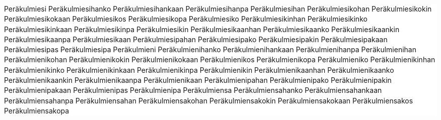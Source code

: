 Peräkulmiesi
Peräkulmiesihanko
Peräkulmiesihankaan
Peräkulmiesihanpa
Peräkulmiesihan
Peräkulmiesikohan
Peräkulmiesikokin
Peräkulmiesikokaan
Peräkulmiesikos
Peräkulmiesikopa
Peräkulmiesiko
Peräkulmiesikinhan
Peräkulmiesikinko
Peräkulmiesikinkaan
Peräkulmiesikinpa
Peräkulmiesikin
Peräkulmiesikaanhan
Peräkulmiesikaanko
Peräkulmiesikaankin
Peräkulmiesikaanpa
Peräkulmiesikaan
Peräkulmiesipahan
Peräkulmiesipako
Peräkulmiesipakin
Peräkulmiesipakaan
Peräkulmiesipas
Peräkulmiesipa
Peräkulmieni
Peräkulmienihanko
Peräkulmienihankaan
Peräkulmienihanpa
Peräkulmienihan
Peräkulmienikohan
Peräkulmienikokin
Peräkulmienikokaan
Peräkulmienikos
Peräkulmienikopa
Peräkulmieniko
Peräkulmienikinhan
Peräkulmienikinko
Peräkulmienikinkaan
Peräkulmienikinpa
Peräkulmienikin
Peräkulmienikaanhan
Peräkulmienikaanko
Peräkulmienikaankin
Peräkulmienikaanpa
Peräkulmienikaan
Peräkulmienipahan
Peräkulmienipako
Peräkulmienipakin
Peräkulmienipakaan
Peräkulmienipas
Peräkulmienipa
Peräkulmiensa
Peräkulmiensahanko
Peräkulmiensahankaan
Peräkulmiensahanpa
Peräkulmiensahan
Peräkulmiensakohan
Peräkulmiensakokin
Peräkulmiensakokaan
Peräkulmiensakos
Peräkulmiensakopa